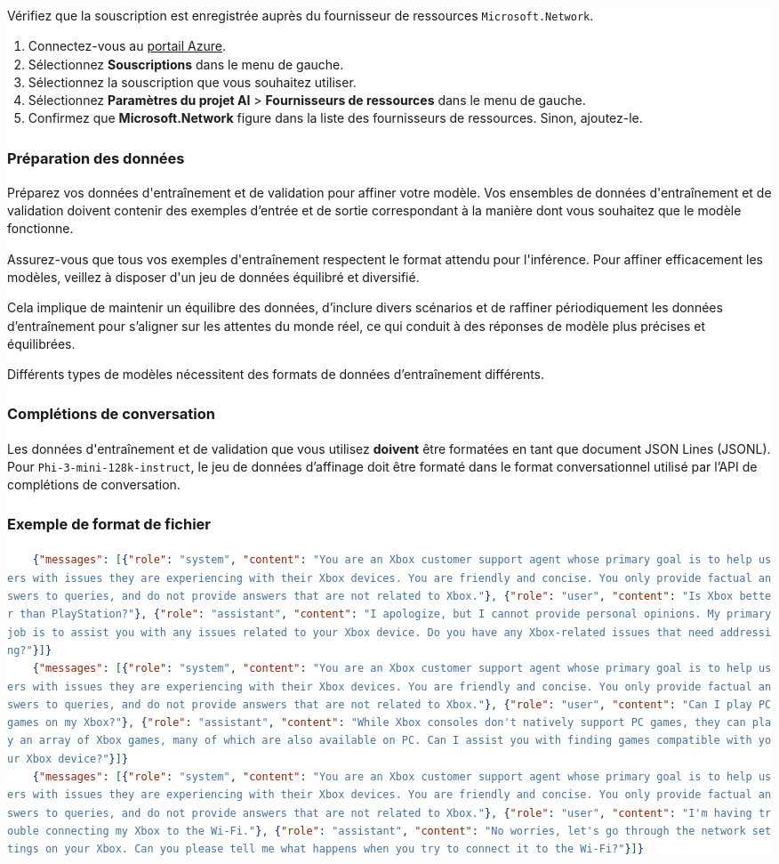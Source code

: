 Vérifiez que la souscription est enregistrée auprès du fournisseur de ressources `Microsoft.Network`.

1. Connectez-vous au [portail Azure](https://portal.azure.com).
1. Sélectionnez **Souscriptions** dans le menu de gauche.
1. Sélectionnez la souscription que vous souhaitez utiliser.
1. Sélectionnez **Paramètres du projet AI** > **Fournisseurs de ressources** dans le menu de gauche.
1. Confirmez que **Microsoft.Network** figure dans la liste des fournisseurs de ressources. Sinon, ajoutez-le.

### Préparation des données

Préparez vos données d'entraînement et de validation pour affiner votre modèle. Vos ensembles de données d'entraînement et de validation doivent contenir des exemples d’entrée et de sortie correspondant à la manière dont vous souhaitez que le modèle fonctionne.

Assurez-vous que tous vos exemples d'entraînement respectent le format attendu pour l'inférence. Pour affiner efficacement les modèles, veillez à disposer d'un jeu de données équilibré et diversifié.

Cela implique de maintenir un équilibre des données, d’inclure divers scénarios et de raffiner périodiquement les données d’entraînement pour s’aligner sur les attentes du monde réel, ce qui conduit à des réponses de modèle plus précises et équilibrées.

Différents types de modèles nécessitent des formats de données d’entraînement différents.

### Complétions de conversation

Les données d'entraînement et de validation que vous utilisez **doivent** être formatées en tant que document JSON Lines (JSONL). Pour `Phi-3-mini-128k-instruct`, le jeu de données d’affinage doit être formaté dans le format conversationnel utilisé par l’API de complétions de conversation.

### Exemple de format de fichier

```json
    {"messages": [{"role": "system", "content": "You are an Xbox customer support agent whose primary goal is to help users with issues they are experiencing with their Xbox devices. You are friendly and concise. You only provide factual answers to queries, and do not provide answers that are not related to Xbox."}, {"role": "user", "content": "Is Xbox better than PlayStation?"}, {"role": "assistant", "content": "I apologize, but I cannot provide personal opinions. My primary job is to assist you with any issues related to your Xbox device. Do you have any Xbox-related issues that need addressing?"}]}
    {"messages": [{"role": "system", "content": "You are an Xbox customer support agent whose primary goal is to help users with issues they are experiencing with their Xbox devices. You are friendly and concise. You only provide factual answers to queries, and do not provide answers that are not related to Xbox."}, {"role": "user", "content": "Can I play PC games on my Xbox?"}, {"role": "assistant", "content": "While Xbox consoles don't natively support PC games, they can play an array of Xbox games, many of which are also available on PC. Can I assist you with finding games compatible with your Xbox device?"}]}
    {"messages": [{"role": "system", "content": "You are an Xbox customer support agent whose primary goal is to help users with issues they are experiencing with their Xbox devices. You are friendly and concise. You only provide factual answers to queries, and do not provide answers that are not related to Xbox."}, {"role": "user", "content": "I'm having trouble connecting my Xbox to the Wi-Fi."}, {"role": "assistant", "content": "No worries, let's go through the network settings on your Xbox. Can you please tell me what happens when you try to connect it to the Wi-Fi?"}]}
```
